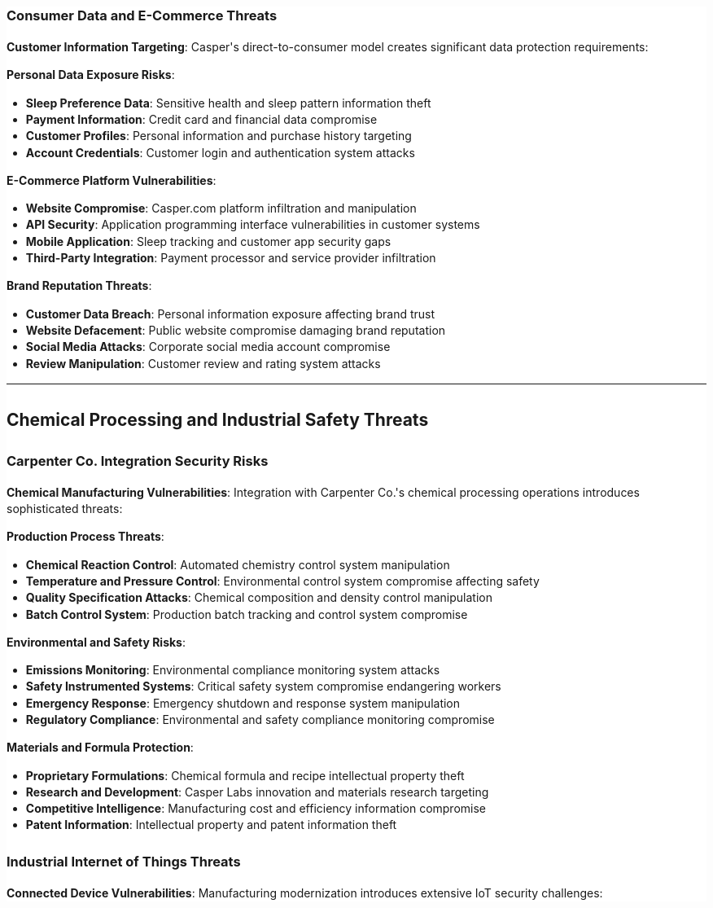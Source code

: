 ### Consumer Data and E-Commerce Threats

**Customer Information Targeting**:
Casper's direct-to-consumer model creates significant data protection requirements:

**Personal Data Exposure Risks**:
- **Sleep Preference Data**: Sensitive health and sleep pattern information theft
- **Payment Information**: Credit card and financial data compromise
- **Customer Profiles**: Personal information and purchase history targeting
- **Account Credentials**: Customer login and authentication system attacks

**E-Commerce Platform Vulnerabilities**:
- **Website Compromise**: Casper.com platform infiltration and manipulation
- **API Security**: Application programming interface vulnerabilities in customer systems
- **Mobile Application**: Sleep tracking and customer app security gaps
- **Third-Party Integration**: Payment processor and service provider infiltration

**Brand Reputation Threats**:
- **Customer Data Breach**: Personal information exposure affecting brand trust
- **Website Defacement**: Public website compromise damaging brand reputation
- **Social Media Attacks**: Corporate social media account compromise
- **Review Manipulation**: Customer review and rating system attacks

---

## Chemical Processing and Industrial Safety Threats

### Carpenter Co. Integration Security Risks

**Chemical Manufacturing Vulnerabilities**:
Integration with Carpenter Co.'s chemical processing operations introduces sophisticated threats:

**Production Process Threats**:
- **Chemical Reaction Control**: Automated chemistry control system manipulation
- **Temperature and Pressure Control**: Environmental control system compromise affecting safety
- **Quality Specification Attacks**: Chemical composition and density control manipulation
- **Batch Control System**: Production batch tracking and control system compromise

**Environmental and Safety Risks**:
- **Emissions Monitoring**: Environmental compliance monitoring system attacks
- **Safety Instrumented Systems**: Critical safety system compromise endangering workers
- **Emergency Response**: Emergency shutdown and response system manipulation
- **Regulatory Compliance**: Environmental and safety compliance monitoring compromise

**Materials and Formula Protection**:
- **Proprietary Formulations**: Chemical formula and recipe intellectual property theft
- **Research and Development**: Casper Labs innovation and materials research targeting
- **Competitive Intelligence**: Manufacturing cost and efficiency information compromise
- **Patent Information**: Intellectual property and patent information theft

### Industrial Internet of Things Threats

**Connected Device Vulnerabilities**:
Manufacturing modernization introduces extensive IoT security challenges:
